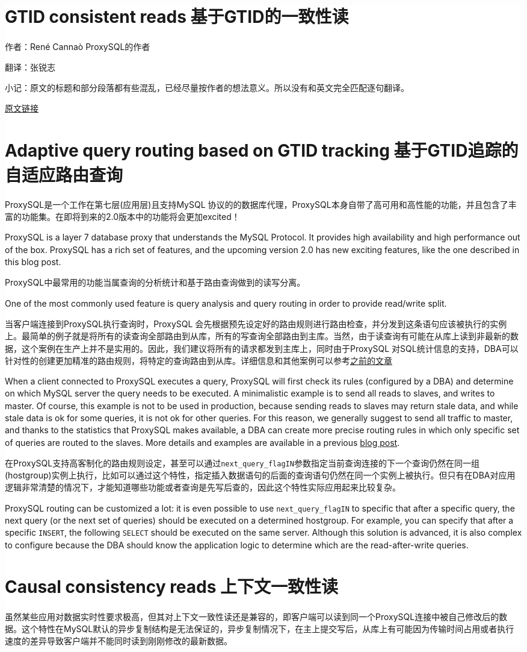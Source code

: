 # GTID consistent reads 基于GTID的一致性读

作者：René Cannaò ProxySQL的作者

翻译：张锐志

小记：原文的标题和部分段落都有些混乱，已经尽量按作者的想法意义。所以没有和英文完全匹配逐句翻译。

[原文链接](http://www.proxysql.com/blog/proxysql-gtid-causal-reads)

# Adaptive query routing based on GTID tracking 基于GTID追踪的自适应路由查询

ProxySQL是一个工作在第七层(应用层)且支持MySQL 协议的的数据库代理，ProxySQL本身自带了高可用和高性能的功能，并且包含了丰富的功能集。在即将到来的2.0版本中的功能将会更加excited！

ProxySQL is a layer 7 database proxy that understands the MySQL Protocol. It provides high availability and high performance out of the box. ProxySQL has a rich set of features, and the upcoming version 2.0 has new exciting features, like the one described in this blog post.

ProxySQL中最常用的功能当属查询的分析统计和基于路由查询做到的读写分离。

One of the most commonly used feature is query analysis and query routing in order to provide read/write split.

当客户端连接到ProxySQL执行查询时，ProxySQL 会先根据预先设定好的路由规则进行路由检查，并分发到这条语句应该被执行的实例上。最简单的例子就是将所有的读查询全部路由到从库，所有的写查询全部路由到主库。当然，由于读查询有可能在从库上读到非最新的数据，这个案例在生产上并不是实用的。因此，我们建议将所有的请求都发到主库上，同时由于ProxySQL 对SQL统计信息的支持，DBA可以针对性的创建更加精准的路由规则，将特定的查询路由到从库。详细信息和其他案例可以参考[之前的文章](http://www.proxysql.com/blog/configure-read-write-split)

When a client connected to ProxySQL executes a query, ProxySQL will first check its rules (configured by a DBA) and determine on which MySQL server the query needs to be executed. A minimalistic example is to send all reads to slaves, and writes to master. Of course, this example is not to be used in production, because sending reads to slaves may return stale data, and while stale data is ok for some queries, it is not ok for other queries. For this reason, we generally suggest to send all traffic to master, and thanks to the statistics that ProxySQL makes available, a DBA can create more precise routing rules in which only specific set of queries are routed to the slaves. More details and examples are available in a previous [blog post](http://www.proxysql.com/blog/configure-read-write-split).

在ProxySQL支持高客制化的路由规则设定，甚至可以通过`next_query_flagIN`参数指定当前查询连接的下一个查询仍然在同一组(hostgroup)实例上执行，比如可以通过这个特性，指定插入数据语句的后面的查询语句仍然在同一个实例上被执行。但只有在DBA对应用逻辑非常清楚的情况下，才能知道哪些功能或者查询是先写后查的，因此这个特性实际应用起来比较复杂。

ProxySQL routing can be customized a lot: it is even possible to use `next_query_flagIN` to specific that after a specific query, the next query (or the next set of queries) should be executed on a determined hostgroup. For example, you can specify that after a specific `INSERT`, the following `SELECT` should be executed on the same server. Although this solution is advanced, it is also complex to configure because the DBA should know the application logic to determine which are the read-after-write queries.

# Causal consistency reads 上下文一致性读

虽然某些应用对数据实时性要求极高，但其对上下文一致性读还是兼容的，即客户端可以读到同一个ProxySQL连接中被自己修改后的数据。这个特性在MySQL默认的异步复制结构是无法保证的，异步复制情况下，在主上提交写后，从库上有可能因为传输时间占用或者执行速度的差异导致客户端并不能同时读到刚刚修改的最新数据。
